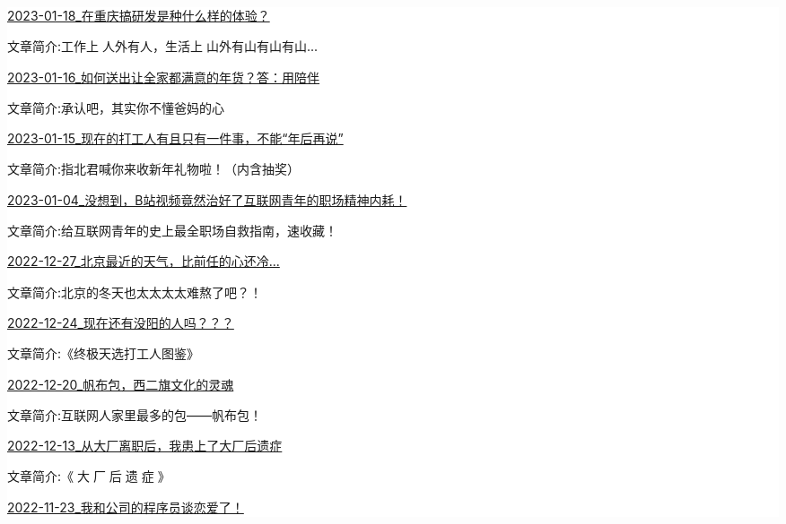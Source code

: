 [2023-01-18_在重庆搞研发是种什么样的体验？](http://mp.weixin.qq.com/s?__biz=MzI3MzM2ODMzOQ==&mid=2247500723&idx=1&sn=e3ce3c287738e8ba2ecaa599211d6164&chksm=eb26d7cfdc515ed9b64cd24cc342bcc43b6213b0f696b75f616af90549120417fd6220b4fe4f#rd)

文章简介:工作上 人外有人，生活上 山外有山有山有山...



[2023-01-16_如何送出让全家都满意的年货？答：用陪伴](http://mp.weixin.qq.com/s?__biz=MzI3MzM2ODMzOQ==&mid=2247500717&idx=1&sn=b3405d595e60d0c6bcb64a5cfb1f8ba8&chksm=eb26d7d1dc515ec7d11bbc2fdf0fc94be1cfe1f12138fd8044c9a6eb3239d51aa9d5b6dc48da#rd)

文章简介:承认吧，其实你不懂爸妈的心



[2023-01-15_现在的打工人有且只有一件事，不能“年后再说”](http://mp.weixin.qq.com/s?__biz=MzI3MzM2ODMzOQ==&mid=2247500709&idx=1&sn=355f663b65a3afed3d90fd68dcf02fde&chksm=eb26d7d9dc515ecfb12432c00df8f1808da5fc95f754f6203fab1b11538335903442975f0b7c#rd)

文章简介:指北君喊你来收新年礼物啦！（内含抽奖）



[2023-01-04_没想到，B站视频竟然治好了互联网青年的职场精神内耗！](http://mp.weixin.qq.com/s?__biz=MzI3MzM2ODMzOQ==&mid=2247500696&idx=1&sn=a6438b6b353a5c1b6f90d37cd6ead451&chksm=eb26d7e4dc515ef2623bf6add84974d0e3c3c956e9f566468cdd29fecc1ae33842be55cb0e9e#rd)

文章简介:给互联网青年的史上最全职场自救指南，速收藏！



[2022-12-27_北京最近的天气，比前任的心还冷...](http://mp.weixin.qq.com/s?__biz=MzI3MzM2ODMzOQ==&mid=2247500680&idx=1&sn=4bb247ba08b0f04dbb2a71111ece5944&chksm=eb26d7f4dc515ee294e1fc819caccbed78776adca9012e81ceb7ca5e40d240256bf8e128dc89#rd)

文章简介:北京的冬天也太太太太难熬了吧？！



[2022-12-24_现在还有没阳的人吗？？？](http://mp.weixin.qq.com/s?__biz=MzI3MzM2ODMzOQ==&mid=2247500674&idx=1&sn=6e812ff3e2c764b57a9a601b851fd41b&chksm=eb26d7fedc515ee8293cf752c3216f2c3a20d5be99fcabd11af97523b4de4c4ab15d43a7b525#rd)

文章简介:《终极天选打工人图鉴》



[2022-12-20_帆布包，西二旗文化的灵魂](http://mp.weixin.qq.com/s?__biz=MzI3MzM2ODMzOQ==&mid=2247500667&idx=1&sn=db20622bc6ba7e190f98a40effe8eab4&chksm=eb26d707dc515e1119f5143a7f2dd02a56ebba80800408033ac586bbc88ae9df561db3437b2f#rd)

文章简介:互联网人家里最多的包——帆布包！



[2022-12-13_从大厂离职后，我患上了大厂后遗症](http://mp.weixin.qq.com/s?__biz=MzI3MzM2ODMzOQ==&mid=2247500658&idx=1&sn=b72334190a13e2dbd5d132e6141bd1b4&chksm=eb26d70edc515e182728581847d5696836c97df439081f074376648c7c2631b2e14fd02a17d3#rd)

文章简介:《 大  厂  后  遗  症 》



[2022-11-23_我和公司的程序员谈恋爱了！](http://mp.weixin.qq.com/s?__biz=MzI3MzM2ODMzOQ==&mid=2247500652&idx=1&sn=ad4e289b91bbf48812d16354d55302ac&chksm=eb26d710dc515e06428d7dc4f127a649ef53cbf201915e0f01dfb70b0edb3978c73df30dd574&scene=27#wechat_redirect)

